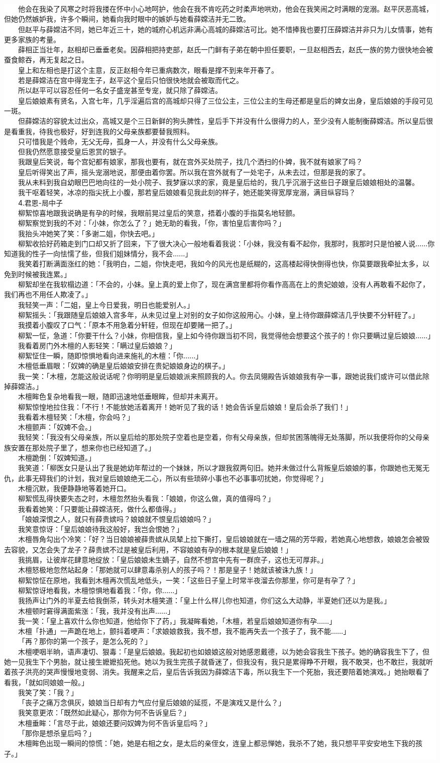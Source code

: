 &emsp;&emsp;他会在我染了风寒之时将我搂在怀中小心地呵护，他会在我不肯吃药之时柔声地哄劝，他会在我笑闹之时满眼的宠溺。赵平厌恶高城，但她仍然嫉妒我，许多个瞬间，她看向我时眼中的嫉妒与她看薛嫦洁并无二致。  
&emsp;&emsp;但赵平与薛嫦洁不同，她已年近三十，她的城府心机远非满心高城的薛嫦洁可比。她不惜捧我也要打压薛嫦洁并非只为儿女情事，她有更多家族的考量。  
&emsp;&emsp;薛相正当壮年，赵相却已垂垂老矣。因薛相把持吏部，赵氏一门鲜有子弟在朝中担任要职，一旦赵相西去，赵氏一族的势力很快地会被蚕食鲸吞，再无复起之日。  
&emsp;&emsp;皇上和左相也是打这个主意，反正赵相今年已重病数次，眼看是撑不到来年开春了。  
&emsp;&emsp;若是薛嫦洁在宫中得宠生子，赵平这个皇后只怕很快地就会被取而代之。  
&emsp;&emsp;所以赵平可以容忍任何一名女子盛宠甚至专宠，就只除了薛嫦洁。  
&emsp;&emsp;皇后娘娘素有贤名，入宫七年，几乎淫遍后宫的高城却只得了三位公主，三位公主的生母还都是皇后的婢女出身，皇后娘娘的手段可见一斑。  
&emsp;&emsp;但薛嫦洁的容貌太过出众，高城又是个三日新鲜的狗头脾性，皇后手下并没有什么很得力的人，至少没有人能制衡薛嫦洁。所以皇后很是看重我，待我也极好，好到连我的父母亲族都要替我照料。  
&emsp;&emsp;只可惜我是个贱命，无父无母，孤身一人，并没有什么父母亲族。  
&emsp;&emsp;但我仍然愿意接受皇后恩赏的银子。  
&emsp;&emsp;我跟皇后笑说，每个宫妃都有娘家，那我也要有，就在宫外买处院子，找几个洒扫的仆婢，我不就有娘家了吗？  
&emsp;&emsp;皇后听得笑出了声，摇头宠溺地说，那便由着你罢。所以我在宫外就有了一处宅子，从未去过，但那是我的家了。  
&emsp;&emsp;我从未料到我自幼眼巴巴地向往的一处小院子、我梦寐以求的家，竟是皇后给的，我几乎沉溺于这些日子跟皇后娘娘相处的温馨。  
&emsp;&emsp;我干呕着轻笑，冰凉的指尖抚上小腹，那若皇后娘娘看见我此刻的样子，她还能笑得宽厚宠溺，满目纵容玛？  
&emsp;&emsp;4.君恩-局中子  
&emsp;&emsp;柳絮惊喜地跟我说确是有孕的时候，我眼前晃过皇后的笑意，捂着小腹的手指莫名地轻颤。  
&emsp;&emsp;柳絮察觉到我的不对：「小妹，你怎么了？」她无助的看我，「你，害怕皇后害你吗？」  
&emsp;&emsp;我抬头冲她笑了笑：「多谢二姐，你快去吧。」  
&emsp;&emsp;柳絮收拾好药箱走到门口却又折了回来，下了很大决心一般地看着我说：「小妹，我没有看不起你，我那时，我那时只是怕被人说……你知道我的性子一向怯懦了些，但我们姐妹情分，我不会…...」  
&emsp;&emsp;我笑着打断满面涨红的她：「我明白，二姐，你快走吧，我如今的风光也是纸糊的，这高楼起得快倒得也快，你莫要跟我牵扯太多，以免到时候被我连累。」  
&emsp;&emsp;柳絮却坐在我软榻边道：「不会的，小妹。皇上真的爱上你了，现在满宫里都将你看作高高在上的贵妃娘娘，没有人再敢看不起你了，我们再也不用任人欺凌了。」  
&emsp;&emsp;我轻笑一声：「二姐，皇上今日爱我，明日也能爱别人。」  
&emsp;&emsp;柳絮摇头：「我跟随皇后娘娘入宫多年，从未见过皇上对别的女子如你这般用心。小妹，皇上待你跟薛嫦洁几乎快要不分轩轾了。」  
&emsp;&emsp;我摸着小腹叹了口气：「原本不用急着分轩轾，但现在却要赌一把了。」  
&emsp;&emsp;柳絮一怔，急道：「你要干什么？小妹，你相信我，皇上如今待你跟当初不同，我觉得他会想要这个孩子的！你只要瞒过皇后娘娘……」  
&emsp;&emsp;我看着房门外木檀的人影轻笑：「瞒过皇后娘娘？」  
&emsp;&emsp;柳絮怔住一瞬，随即惊惧地看向进来施礼的木檀：「你…...」  
&emsp;&emsp;木檀低垂眉眼：「奴婢的确是皇后娘娘安排在贵妃娘娘身边的棋子。」  
&emsp;&emsp;我一笑：「木檀，怎能这般说话呢？你明明是皇后娘娘派来照顾我的人。你去凤翎殿告诉娘娘我有孕一事，跟她说我们或许可以借此除掉薛嫦洁。」  
&emsp;&emsp;木檀眸色复杂地看我一眼，随即迅速地低垂眼眸，但却并未离开。  
&emsp;&emsp;柳絮惊惶地拉住我：「不行！不能放她活着离开！她听见了我的话！她会告诉皇后娘娘！皇后会杀了我们！」  
&emsp;&emsp;我看着木檀轻笑：「木檀，你会吗？」  
&emsp;&emsp;木檀颤声：「奴婢不会。」  
&emsp;&emsp;我轻笑：「我没有父母亲族，所以皇后给的那处院子空着也是空着，你有父母亲族，但却贫困落魄得无处落脚，所以我便将你的父母亲族安置在那处院子里了，想来你也已经知道了。」  
&emsp;&emsp;木檀跪倒：「奴婢知道。」  
&emsp;&emsp;我笑道：「柳医女只是认出了我是她幼年帮过的一个妹妹，所以才跟我叙两句旧。她并未做过什么背叛皇后娘娘的事，你跟她也无冤无仇，此事无碍我们的计划，我对皇后娘娘绝无二心，所以有些琐碎小事也不必事事叨扰她，你觉得呢？」  
&emsp;&emsp;木檀沉默，我便静静地等着她开口。  
&emsp;&emsp;柳絮慌乱得快要失态之时，木檀忽然抬头看我：「娘娘，你这么做，真的值得吗？」  
&emsp;&emsp;我看着她笑：「只要能让薛嫦洁死，做什么都值得。」  
&emsp;&emsp;「娘娘深恨之人，就只有薛贵嫔吗？娘娘就不恨皇后娘娘吗？」  
&emsp;&emsp;我笑意惊讶：「皇后娘娘待我这般好，我岂会恨她？」  
&emsp;&emsp;木檀唇角勾出个冷笑：「好？当日娘娘被薛贵嫔从凤辇上拉下撕打，皇后娘娘就在一墙之隔的芳华殿，若她真心地想救，娘娘怎会被毁去容貌，又怎会失了龙子？薛贵嫔不过是被皇后利用，不容娘娘有孕的根本就是皇后娘娘！」  
&emsp;&emsp;我挑眉，让彼岸花肆意地绽放：「皇后娘娘未生嫡子，自然不想宫中先有一群庶子，这也无可厚非。」  
&emsp;&emsp;木檀怒极地忽然站起身：「那她就可以肆意毒杀别人的孩子吗？！那是皇子！她就该被诛九族！」  
&emsp;&emsp;柳絮惊怔在原地，我看到木檀再次慌乱地低头，一笑：「这些日子皇上时常半夜溜去你那里，你可是有孕了？」  
&emsp;&emsp;柳絮惊讶地看我，木檀惊惧地看着我：「你，你…...」  
&emsp;&emsp;我扬声让门外的半夏去给我倒茶，转头对木檀笑道：「皇上什么样儿你也知道，你们这么大动静，半夏她们还以为是我。」  
&emsp;&emsp;木檀顿时窘得满面紫涨：「我，我并没有出声……」  
&emsp;&emsp;我一笑：「皇上喜欢什么你也知道，他给你下了药，」我凝眸看她，「木檀，若皇后娘娘知道你有孕……」  
&emsp;&emsp;木檀「扑通」一声跪在地上，颤抖着哽声：「求娘娘救我，我不想，我不能再失去一个孩子了，我不能……」  
&emsp;&emsp;「再？那你的第一个孩子，是怎么死的？」  
&emsp;&emsp;木檀哽咽半晌，语声凄切、狠毒：「是皇后娘娘。我起初也如娘娘这般对她感恩戴德，以为她会容我生下孩子。她的确容我生下了，但她一见我生下个男胎，就让接生嬷嬷掐死他。她以为我生完孩子就昏迷了，但我没有，我只是累得睁不开眼，我不敢哭，也不敢拦，我就听着孩子洪亮的哭声慢慢地变弱、消失。我醒来之后，皇后告诉我因为薛嫦洁下毒，所以我生下一个死胎，我还要陪着她演戏。」她抬眼看了看我，「就如同娘娘一般。」  
&emsp;&emsp;我笑了笑：「我？」  
&emsp;&emsp;「丧子之痛万念俱灰，娘娘当日却有力气应付皇后娘娘的延揽，不是演戏又是什么？」  
&emsp;&emsp;我笑意更浓：「既然如此疑心，那你为何不告诉皇后？」  
&emsp;&emsp;木檀垂眸：「言尽于此，娘娘还要问奴婢为何不告诉皇后吗？」  
&emsp;&emsp;「那你是想杀皇后吗？」  
&emsp;&emsp;木檀眸色出现一瞬间的惊慌：「她，她是右相之女，是太后的亲侄女，连皇上都忌惮她，我杀不了她，我只想平平安安地生下我的孩子。」  